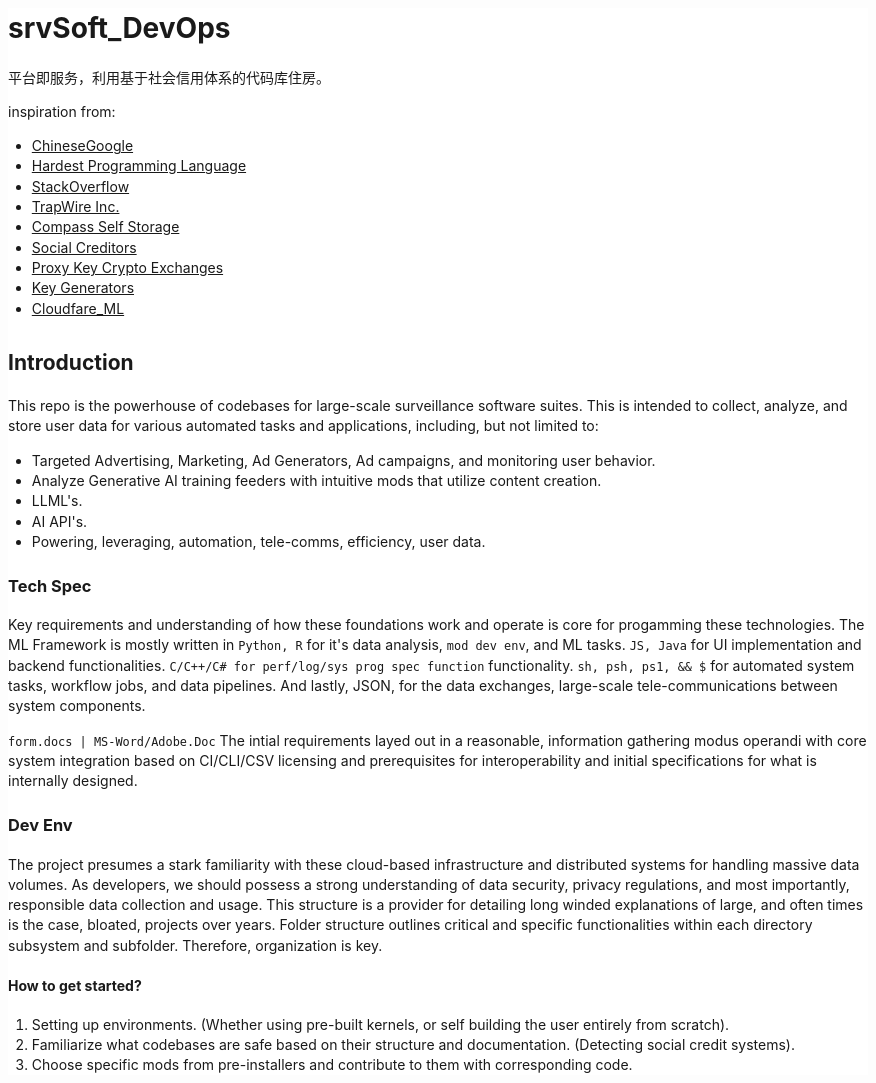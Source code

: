 # srvSoft_DevOps
平台即服务，利用基于社会信用体系的代码库住房。

inspiration from: 

* [ChineseGoogle](https://baidu.com)
* [Hardest Programming Language](https://en.wikipedia.org/wiki/Malbolge)
* [StackOverflow](https://en.wikipedia.org/wiki/Naspers)
* [TrapWire Inc.](https://en.wikipedia.org/wiki/TrapWire)
* [Compass Self Storage](https://github.com/britt-ryant/digital_seafood)
* [Social Creditors](https://github.com/maestron/botnets)
* [Proxy Key Crypto Exchanges](https://github.com/TheProdigyLeague/Xkeys_Network)
* [Key Generators](https://github.com/TheProdigyLeague/merikens-tripcode-engine-v3)
* [Cloudfare_ML](https://github.com/TheProdigyLeague/npm_cdn)

## Introduction

This repo is the powerhouse of codebases for large-scale surveillance software suites. This is intended to collect, analyze, and store user data for various automated tasks and applications, including, but not limited to:

- Targeted Advertising, Marketing, Ad Generators, Ad campaigns, and monitoring user behavior.
- Analyze Generative AI training feeders with intuitive mods that utilize content creation.
- LLML's.
- AI API's.
- Powering, leveraging, automation, tele-comms, efficiency, user data.

### Tech Spec

Key requirements and understanding of how these foundations work and operate is core for progamming these technologies. The ML Framework is mostly written in `Python, R` for it's data analysis, `mod dev env`, and ML tasks. `JS, Java` for UI implementation and backend functionalities. `C/C++/C# for perf/log/sys prog spec function` functionality. `sh, psh, ps1, && $` for automated system tasks, workflow jobs, and data pipelines. And lastly, JSON, for the data exchanges, large-scale tele-communications between system components. <br>

`form.docs | MS-Word/Adobe.Doc` The intial requirements layed out in a reasonable, information gathering modus operandi with core system integration based on CI/CLI/CSV licensing and prerequisites for interoperability and initial specifications for what is internally designed. 

### Dev Env

The project presumes a stark familiarity with these cloud-based infrastructure and distributed systems for handling massive data volumes. As developers, we should possess a strong understanding of data security, privacy regulations, and most importantly, responsible data collection and usage. This structure is a provider for detailing long winded explanations of large, and often times is the case, bloated, projects over years. Folder structure outlines critical and specific functionalities within each directory subsystem and subfolder. Therefore, organization is key.

#### How to get started?

1. Setting up environments. (Whether using pre-built kernels, or self building the user entirely from scratch).
2. Familiarize what codebases are safe based on their structure and documentation. (Detecting social credit systems).
3. Choose specific mods from pre-installers and contribute to them with corresponding code.
